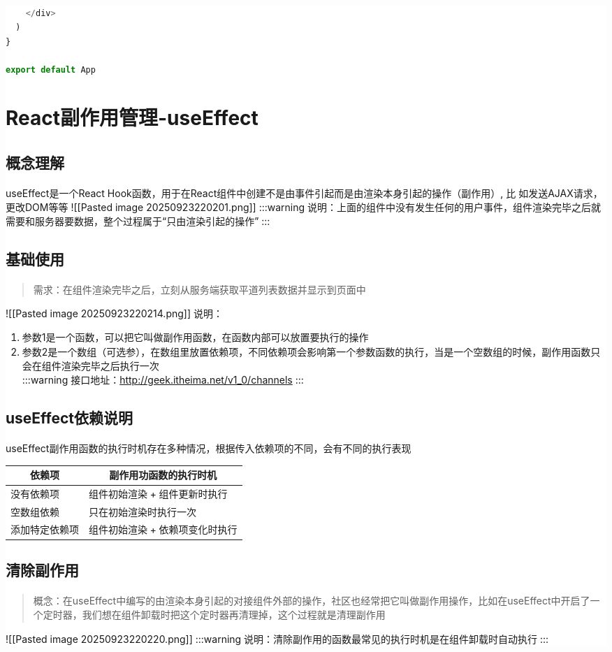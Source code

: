 ```jsx
    </div>
  )
}

export default App
```

# React副作用管理-useEffect
## 概念理解 
useEffect是一个React Hook函数，用于在React组件中创建不是由事件引起而是由渲染本身引起的操作（副作用）, 比 如发送AJAX请求，更改DOM等等 
![[Pasted image 20250923220201.png]]
:::warning
说明：上面的组件中没有发生任何的用户事件，组件渲染完毕之后就需要和服务器要数据，整个过程属于“只由渲染引起的操作”
:::

## 基础使用
> 需求：在组件渲染完毕之后，立刻从服务端获取平道列表数据并显示到页面中

![[Pasted image 20250923220214.png]]
说明： 

1. 参数1是一个函数，可以把它叫做副作用函数，在函数内部可以放置要执行的操作 
2. 参数2是一个数组（可选参），在数组里放置依赖项，不同依赖项会影响第一个参数函数的执行，当是一个空数组的时候，副作用函数只会在组件渲染完毕之后执行一次   
:::warning
接口地址：http://geek.itheima.net/v1_0/channels
:::
## useEffect依赖说明 
useEffect副作用函数的执行时机存在多种情况，根据传入依赖项的不同，会有不同的执行表现

| **依赖项** | **副作用功函数的执行时机** |
| --- | --- |
| 没有依赖项 | 组件初始渲染 + 组件更新时执行 |
| 空数组依赖 | 只在初始渲染时执行一次 |
| 添加特定依赖项 | 组件初始渲染 + 依赖项变化时执行 |

## 清除副作用
> 概念：在useEffect中编写的由渲染本身引起的对接组件外部的操作，社区也经常把它叫做副作用操作，比如在useEffect中开启了一个定时器，我们想在组件卸载时把这个定时器再清理掉，这个过程就是清理副作用

![[Pasted image 20250923220220.png]]
:::warning
说明：清除副作用的函数最常见的执行时机是在组件卸载时自动执行
:::
